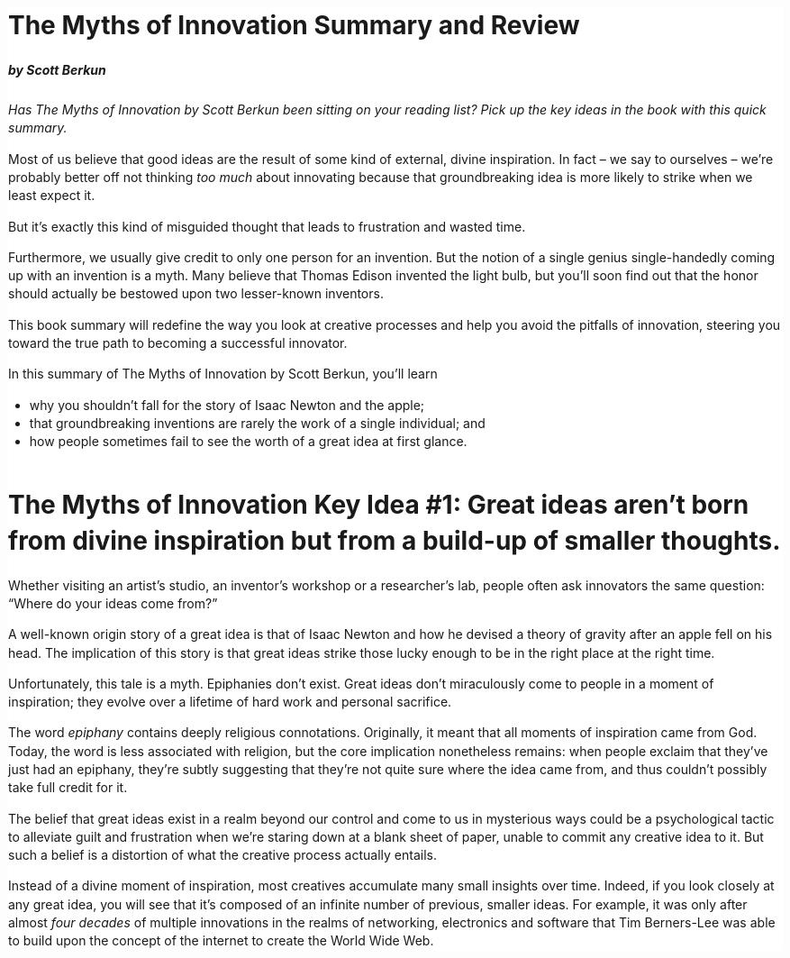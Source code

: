 # The Myths of Innovation Summary and Review

##### by Scott Berkun

_Has The Myths of Innovation by Scott Berkun been sitting on your reading list? Pick up the key ideas in the book with this quick summary._

Most of us believe that good ideas are the result of some kind of external, divine inspiration. In fact – we say to ourselves – we’re probably better off not thinking _too much_ about innovating because that groundbreaking idea is more likely to strike when we least expect it.

But it’s exactly this kind of misguided thought that leads to frustration and wasted time.

Furthermore, we usually give credit to only one person for an invention. But the notion of a single genius single-handedly coming up with an invention is a myth. Many believe that Thomas Edison invented the light bulb, but you’ll soon find out that the honor should actually be bestowed upon two lesser-known inventors.

This book summary will redefine the way you look at creative processes and help you avoid the pitfalls of innovation, steering you toward the true path to becoming a successful innovator.

In this summary of The Myths of Innovation by Scott Berkun, you’ll learn

*   why you shouldn’t fall for the story of Isaac Newton and the apple;
*   that groundbreaking inventions are rarely the work of a single individual; and
*   how people sometimes fail to see the worth of a great idea at first glance.

# The Myths of Innovation Key Idea #1: Great ideas aren’t born from divine inspiration but from a build-up of smaller thoughts.

Whether visiting an artist’s studio, an inventor’s workshop or a researcher’s lab, people often ask innovators the same question: “Where do your ideas come from?”

A well-known origin story of a great idea is that of Isaac Newton and how he devised a theory of gravity after an apple fell on his head. The implication of this story is that great ideas strike those lucky enough to be in the right place at the right time.

Unfortunately, this tale is a myth. Epiphanies don’t exist. Great ideas don’t miraculously come to people in a moment of inspiration; they evolve over a lifetime of hard work and personal sacrifice.

The word _epiphany_ contains deeply religious connotations. Originally, it meant that all moments of inspiration came from God. Today, the word is less associated with religion, but the core implication nonetheless remains: when people exclaim that they’ve just had an epiphany, they’re subtly suggesting that they’re not quite sure where the idea came from, and thus couldn’t possibly take full credit for it.

The belief that great ideas exist in a realm beyond our control and come to us in mysterious ways could be a psychological tactic to alleviate guilt and frustration when we’re staring down at a blank sheet of paper, unable to commit any creative idea to it. But such a belief is a distortion of what the creative process actually entails.

Instead of a divine moment of inspiration, most creatives accumulate many small insights over time. Indeed, if you look closely at any great idea, you will see that it’s composed of an infinite number of previous, smaller ideas. For example, it was only after almost _four decades_ of multiple innovations in the realms of networking, electronics and software that Tim Berners-Lee was able to build upon the concept of the internet to create the World Wide Web.
